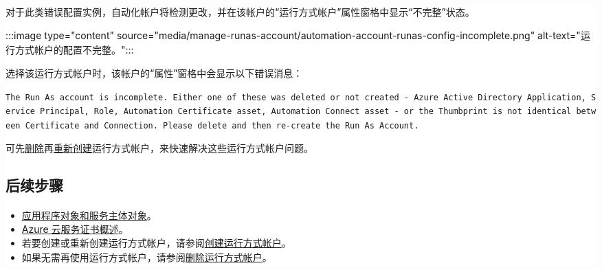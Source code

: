 对于此类错误配置实例，自动化帐户将检测更改，并在该帐户的“运行方式帐户”属性窗格中显示“不完整”状态。

:::image type="content" source="media/manage-runas-account/automation-account-runas-config-incomplete.png" alt-text="运行方式帐户的配置不完整。":::

选择该运行方式帐户时，该帐户的“属性”窗格中会显示以下错误消息：

```text
The Run As account is incomplete. Either one of these was deleted or not created - Azure Active Directory Application, Service Principal, Role, Automation Certificate asset, Automation Connect asset - or the Thumbprint is not identical between Certificate and Connection. Please delete and then re-create the Run As Account.
```

可先[删除](delete-run-as-account.md)再[重新创建](create-run-as-account.md)运行方式帐户，来快速解决这些运行方式帐户问题。

## <a name="next-steps"></a>后续步骤

* [应用程序对象和服务主体对象](../active-directory/develop/app-objects-and-service-principals.md)。
* [Azure 云服务证书概述](../cloud-services/cloud-services-certs-create.md)。
* 若要创建或重新创建运行方式帐户，请参阅[创建运行方式帐户](create-run-as-account.md)。
* 如果无需再使用运行方式帐户，请参阅[删除运行方式帐户](delete-run-as-account.md)。
